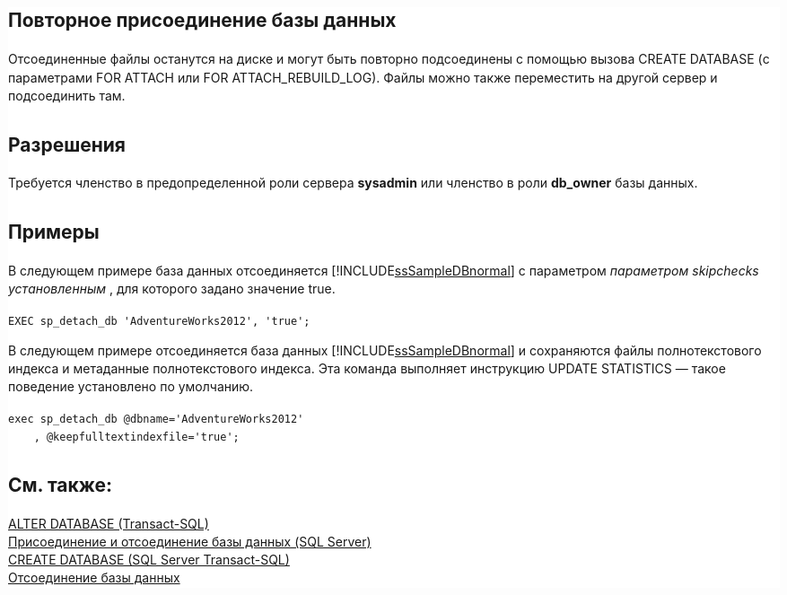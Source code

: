## <a name="reattaching-a-database"></a>Повторное присоединение базы данных  
 Отсоединенные файлы останутся на диске и могут быть повторно подсоединены с помощью вызова CREATE DATABASE (с параметрами FOR ATTACH или FOR ATTACH_REBUILD_LOG). Файлы можно также переместить на другой сервер и подсоединить там.  
  
## <a name="permissions"></a>Разрешения  
 Требуется членство в предопределенной роли сервера **sysadmin** или членство в роли **db_owner** базы данных.  
  
## <a name="examples"></a>Примеры  
 В следующем примере база данных отсоединяется [!INCLUDE[ssSampleDBnormal](../../includes/sssampledbnormal-md.md)] с параметром *параметром skipchecks установленным* , для которого задано значение true.  
  
```  
EXEC sp_detach_db 'AdventureWorks2012', 'true';  
```  
  
 В следующем примере отсоединяется база данных [!INCLUDE[ssSampleDBnormal](../../includes/sssampledbnormal-md.md)] и сохраняются файлы полнотекстового индекса и метаданные полнотекстового индекса. Эта команда выполняет инструкцию UPDATE STATISTICS — такое поведение установлено по умолчанию.  
  
```  
exec sp_detach_db @dbname='AdventureWorks2012'  
    , @keepfulltextindexfile='true';  
```  
  
## <a name="see-also"></a>См. также:  
 [ALTER DATABASE (Transact-SQL)](../../t-sql/statements/alter-database-transact-sql.md)   
 [Присоединение и отсоединение базы данных (SQL Server)](../../relational-databases/databases/database-detach-and-attach-sql-server.md)   
 [CREATE DATABASE (SQL Server Transact-SQL)](../../t-sql/statements/create-database-sql-server-transact-sql.md)   
 [Отсоединение базы данных](../../relational-databases/databases/detach-a-database.md)  
  
  
